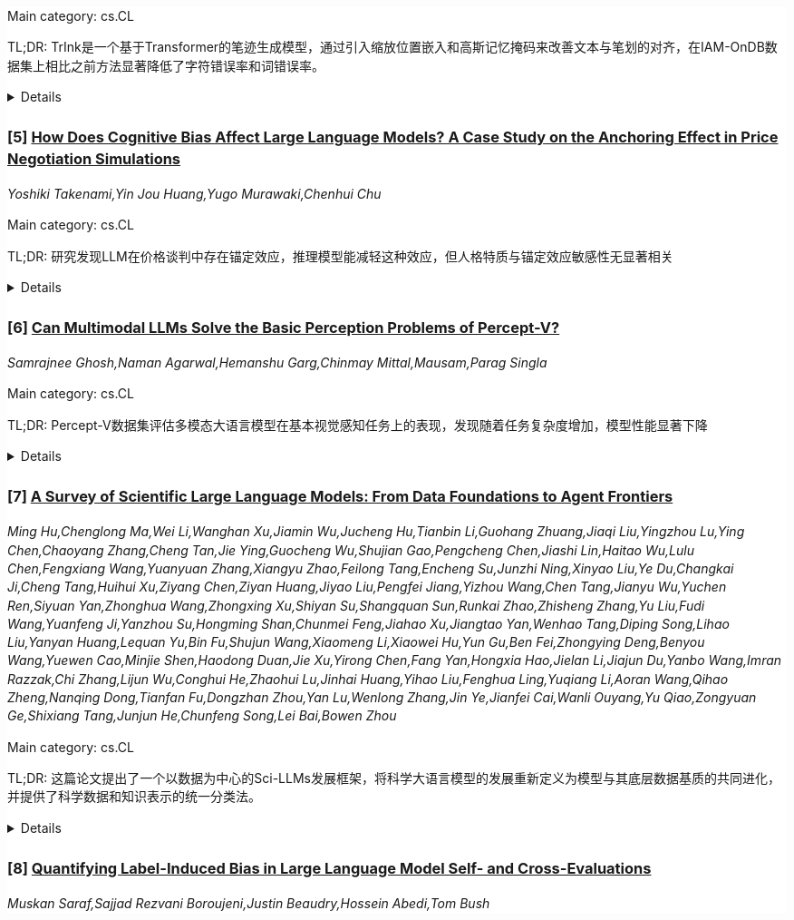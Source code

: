 Main category: cs.CL

TL;DR: TrInk是一个基于Transformer的笔迹生成模型，通过引入缩放位置嵌入和高斯记忆掩码来改善文本与笔划的对齐，在IAM-OnDB数据集上相比之前方法显著降低了字符错误率和词错误率。


<details><summary>Details</summary></details>


### [5] [How Does Cognitive Bias Affect Large Language Models? A Case Study on the Anchoring Effect in Price Negotiation Simulations](https://arxiv.org/abs/2508.21137)
*Yoshiki Takenami,Yin Jou Huang,Yugo Murawaki,Chenhui Chu*

Main category: cs.CL

TL;DR: 研究发现LLM在价格谈判中存在锚定效应，推理模型能减轻这种效应，但人格特质与锚定效应敏感性无显著相关


<details><summary>Details</summary></details>


### [6] [Can Multimodal LLMs Solve the Basic Perception Problems of Percept-V?](https://arxiv.org/abs/2508.21143)
*Samrajnee Ghosh,Naman Agarwal,Hemanshu Garg,Chinmay Mittal,Mausam,Parag Singla*

Main category: cs.CL

TL;DR: Percept-V数据集评估多模态大语言模型在基本视觉感知任务上的表现，发现随着任务复杂度增加，模型性能显著下降


<details><summary>Details</summary></details>


### [7] [A Survey of Scientific Large Language Models: From Data Foundations to Agent Frontiers](https://arxiv.org/abs/2508.21148)
*Ming Hu,Chenglong Ma,Wei Li,Wanghan Xu,Jiamin Wu,Jucheng Hu,Tianbin Li,Guohang Zhuang,Jiaqi Liu,Yingzhou Lu,Ying Chen,Chaoyang Zhang,Cheng Tan,Jie Ying,Guocheng Wu,Shujian Gao,Pengcheng Chen,Jiashi Lin,Haitao Wu,Lulu Chen,Fengxiang Wang,Yuanyuan Zhang,Xiangyu Zhao,Feilong Tang,Encheng Su,Junzhi Ning,Xinyao Liu,Ye Du,Changkai Ji,Cheng Tang,Huihui Xu,Ziyang Chen,Ziyan Huang,Jiyao Liu,Pengfei Jiang,Yizhou Wang,Chen Tang,Jianyu Wu,Yuchen Ren,Siyuan Yan,Zhonghua Wang,Zhongxing Xu,Shiyan Su,Shangquan Sun,Runkai Zhao,Zhisheng Zhang,Yu Liu,Fudi Wang,Yuanfeng Ji,Yanzhou Su,Hongming Shan,Chunmei Feng,Jiahao Xu,Jiangtao Yan,Wenhao Tang,Diping Song,Lihao Liu,Yanyan Huang,Lequan Yu,Bin Fu,Shujun Wang,Xiaomeng Li,Xiaowei Hu,Yun Gu,Ben Fei,Zhongying Deng,Benyou Wang,Yuewen Cao,Minjie Shen,Haodong Duan,Jie Xu,Yirong Chen,Fang Yan,Hongxia Hao,Jielan Li,Jiajun Du,Yanbo Wang,Imran Razzak,Chi Zhang,Lijun Wu,Conghui He,Zhaohui Lu,Jinhai Huang,Yihao Liu,Fenghua Ling,Yuqiang Li,Aoran Wang,Qihao Zheng,Nanqing Dong,Tianfan Fu,Dongzhan Zhou,Yan Lu,Wenlong Zhang,Jin Ye,Jianfei Cai,Wanli Ouyang,Yu Qiao,Zongyuan Ge,Shixiang Tang,Junjun He,Chunfeng Song,Lei Bai,Bowen Zhou*

Main category: cs.CL

TL;DR: 这篇论文提出了一个以数据为中心的Sci-LLMs发展框架，将科学大语言模型的发展重新定义为模型与其底层数据基质的共同进化，并提供了科学数据和知识表示的统一分类法。


<details><summary>Details</summary></details>


### [8] [Quantifying Label-Induced Bias in Large Language Model Self- and Cross-Evaluations](https://arxiv.org/abs/2508.21164)
*Muskan Saraf,Sajjad Rezvani Boroujeni,Justin Beaudry,Hossein Abedi,Tom Bush*

